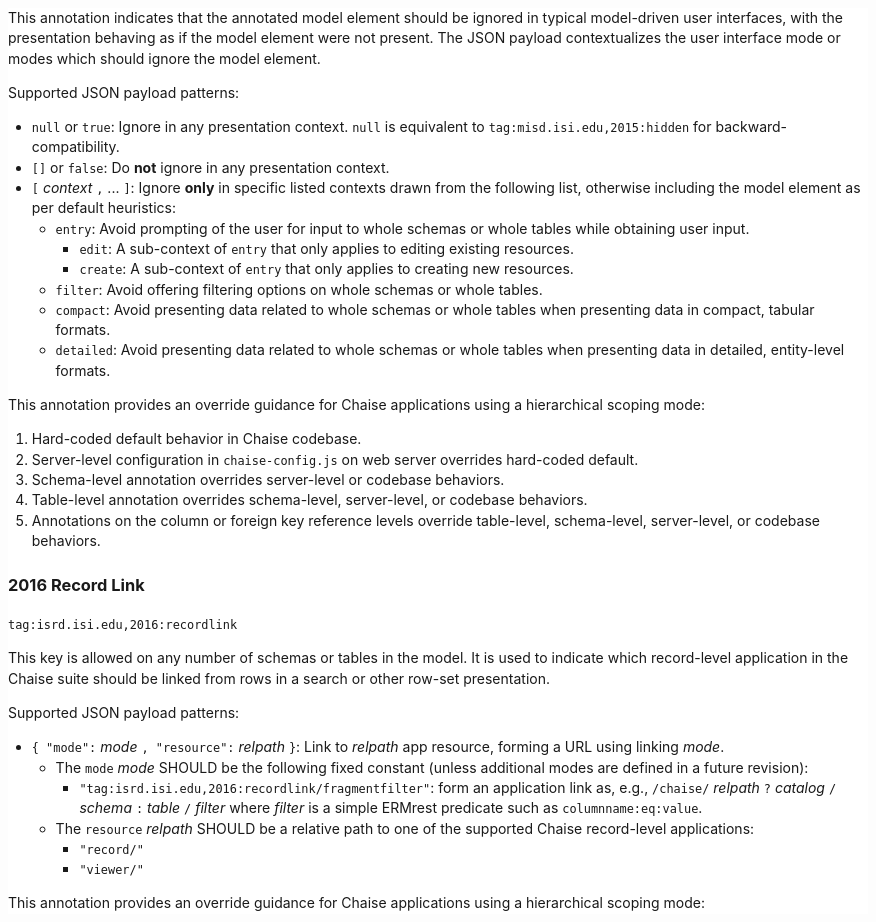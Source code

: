This annotation indicates that the annotated model element should be ignored in typical model-driven user interfaces, with the presentation behaving as if the model element were not present. The JSON payload contextualizes the user interface mode or modes which should ignore the model element.

Supported JSON payload patterns:
- `null` or `true`: Ignore in any presentation context. `null` is equivalent to `tag:misd.isi.edu,2015:hidden` for backward-compatibility.
- `[]` or `false`: Do **not** ignore in any presentation context.
- `[` _context_ `,` ... `]`: Ignore **only** in specific listed contexts drawn from the following list, otherwise including the model element as per default heuristics:
  - `entry`: Avoid prompting of the user for input to whole schemas or whole tables while obtaining user input.
    - `edit`: A sub-context of `entry` that only applies to editing existing resources.
	- `create`: A sub-context of `entry` that only applies to creating new resources.
  - `filter`: Avoid offering filtering options on whole schemas or whole tables.
  - `compact`: Avoid presenting data related to whole schemas or whole tables when presenting data in compact, tabular formats.
  - `detailed`: Avoid presenting data related to whole schemas or whole tables when presenting data in detailed, entity-level formats.

This annotation provides an override guidance for Chaise applications
using a hierarchical scoping mode:

1. Hard-coded default behavior in Chaise codebase.
2. Server-level configuration in `chaise-config.js` on web server overrides hard-coded default.
3. Schema-level annotation overrides server-level or codebase behaviors.
4. Table-level annotation overrides schema-level, server-level, or codebase behaviors.
5. Annotations on the column or foreign key reference levels override table-level, schema-level, server-level, or codebase behaviors.


### 2016 Record Link

`tag:isrd.isi.edu,2016:recordlink`

This key is allowed on any number of schemas or tables in the
model. It is used to indicate which record-level application in the
Chaise suite should be linked from rows in a search or other row-set
presentation.

Supported JSON payload patterns:

- `{ "mode":` _mode_ `, "resource":` _relpath_ `}`: Link to _relpath_ app resource, forming a URL using linking _mode_.
  - The `mode` _mode_ SHOULD be the following fixed constant (unless additional modes are defined in a future revision):
    - `"tag:isrd.isi.edu,2016:recordlink/fragmentfilter"`: form an application link as, e.g., `/chaise/` _relpath_ `?` _catalog_ `/` _schema_ `:` _table_ `/` _filter_ where _filter_ is a simple ERMrest predicate such as `columnname:eq:value`.
  - The `resource` _relpath_ SHOULD be a relative path to one of the supported Chaise record-level applications:
    - `"record/"`
    - `"viewer/"`

This annotation provides an override guidance for Chaise applications
using a hierarchical scoping mode:
